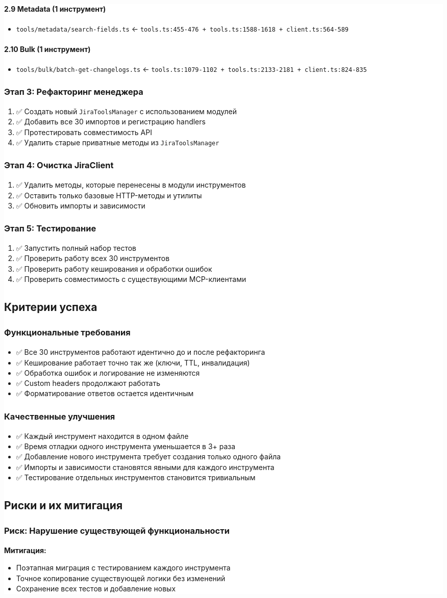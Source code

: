 #### 2.9 Metadata (1 инструмент)
- `tools/metadata/search-fields.ts` ← `tools.ts:455-476 + tools.ts:1588-1618 + client.ts:564-589`

#### 2.10 Bulk (1 инструмент)
- `tools/bulk/batch-get-changelogs.ts` ← `tools.ts:1079-1102 + tools.ts:2133-2181 + client.ts:824-835`

### Этап 3: Рефакторинг менеджера
1. ✅ Создать новый `JiraToolsManager` с использованием модулей
2. ✅ Добавить все 30 импортов и регистрацию handlers
3. ✅ Протестировать совместимость API
4. ✅ Удалить старые приватные методы из `JiraToolsManager`

### Этап 4: Очистка JiraClient
1. ✅ Удалить методы, которые перенесены в модули инструментов
2. ✅ Оставить только базовые HTTP-методы и утилиты
3. ✅ Обновить импорты и зависимости

### Этап 5: Тестирование
1. ✅ Запустить полный набор тестов
2. ✅ Проверить работу всех 30 инструментов
3. ✅ Проверить работу кеширования и обработки ошибок
4. ✅ Проверить совместимость с существующими MCP-клиентами

## Критерии успеха

### Функциональные требования
- ✅ Все 30 инструментов работают идентично до и после рефакторинга
- ✅ Кеширование работает точно так же (ключи, TTL, инвалидация)
- ✅ Обработка ошибок и логирование не изменяются
- ✅ Custom headers продолжают работать
- ✅ Форматирование ответов остается идентичным

### Качественные улучшения
- ✅ Каждый инструмент находится в одном файле
- ✅ Время отладки одного инструмента уменьшается в 3+ раза
- ✅ Добавление нового инструмента требует создания только одного файла
- ✅ Импорты и зависимости становятся явными для каждого инструмента
- ✅ Тестирование отдельных инструментов становится тривиальным

## Риски и их митигация

### Риск: Нарушение существующей функциональности
**Митигация:**
- Поэтапная миграция с тестированием каждого инструмента
- Точное копирование существующей логики без изменений
- Сохранение всех тестов и добавление новых
